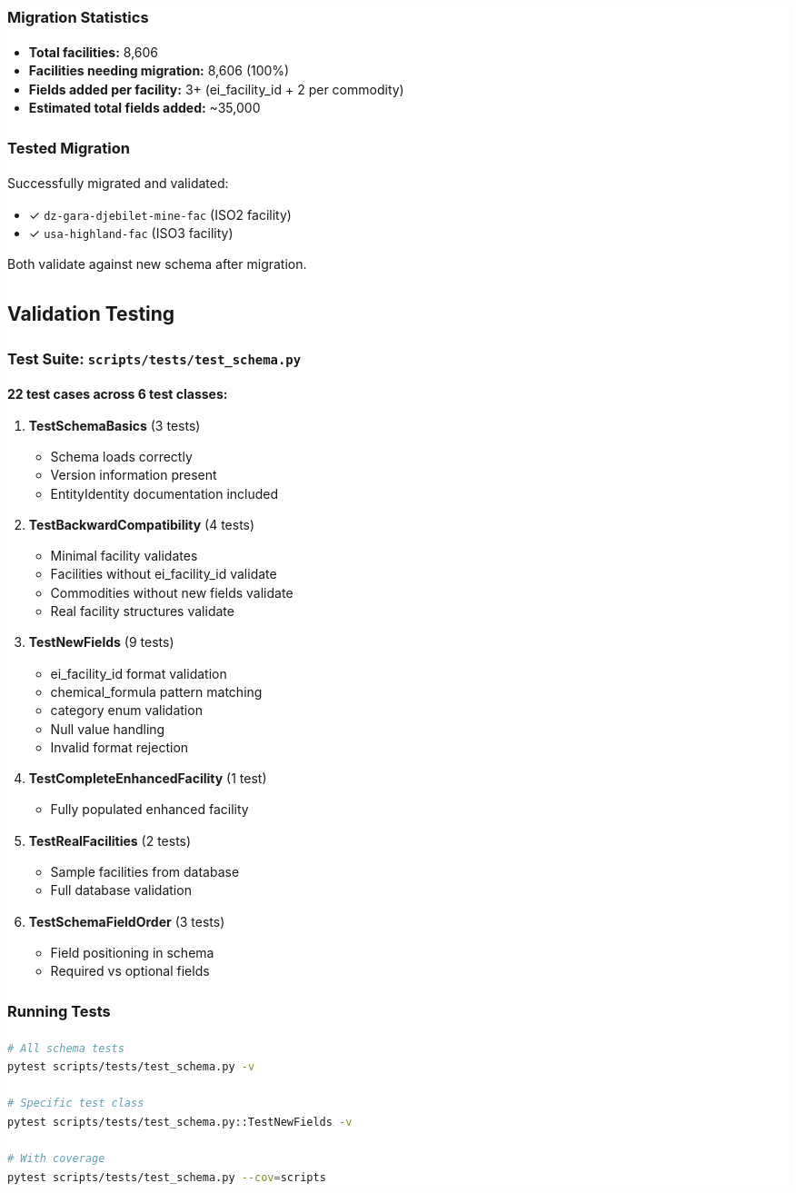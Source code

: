 ### Migration Statistics

- **Total facilities:** 8,606
- **Facilities needing migration:** 8,606 (100%)
- **Fields added per facility:** 3+ (ei_facility_id + 2 per commodity)
- **Estimated total fields added:** ~35,000

### Tested Migration

Successfully migrated and validated:
- ✓ `dz-gara-djebilet-mine-fac` (ISO2 facility)
- ✓ `usa-highland-fac` (ISO3 facility)

Both validate against new schema after migration.

## Validation Testing

### Test Suite: `scripts/tests/test_schema.py`

**22 test cases across 6 test classes:**

1. **TestSchemaBasics** (3 tests)
   - Schema loads correctly
   - Version information present
   - EntityIdentity documentation included

2. **TestBackwardCompatibility** (4 tests)
   - Minimal facility validates
   - Facilities without ei_facility_id validate
   - Commodities without new fields validate
   - Real facility structures validate

3. **TestNewFields** (9 tests)
   - ei_facility_id format validation
   - chemical_formula pattern matching
   - category enum validation
   - Null value handling
   - Invalid format rejection

4. **TestCompleteEnhancedFacility** (1 test)
   - Fully populated enhanced facility

5. **TestRealFacilities** (2 tests)
   - Sample facilities from database
   - Full database validation

6. **TestSchemaFieldOrder** (3 tests)
   - Field positioning in schema
   - Required vs optional fields

### Running Tests

```bash
# All schema tests
pytest scripts/tests/test_schema.py -v

# Specific test class
pytest scripts/tests/test_schema.py::TestNewFields -v

# With coverage
pytest scripts/tests/test_schema.py --cov=scripts
```
